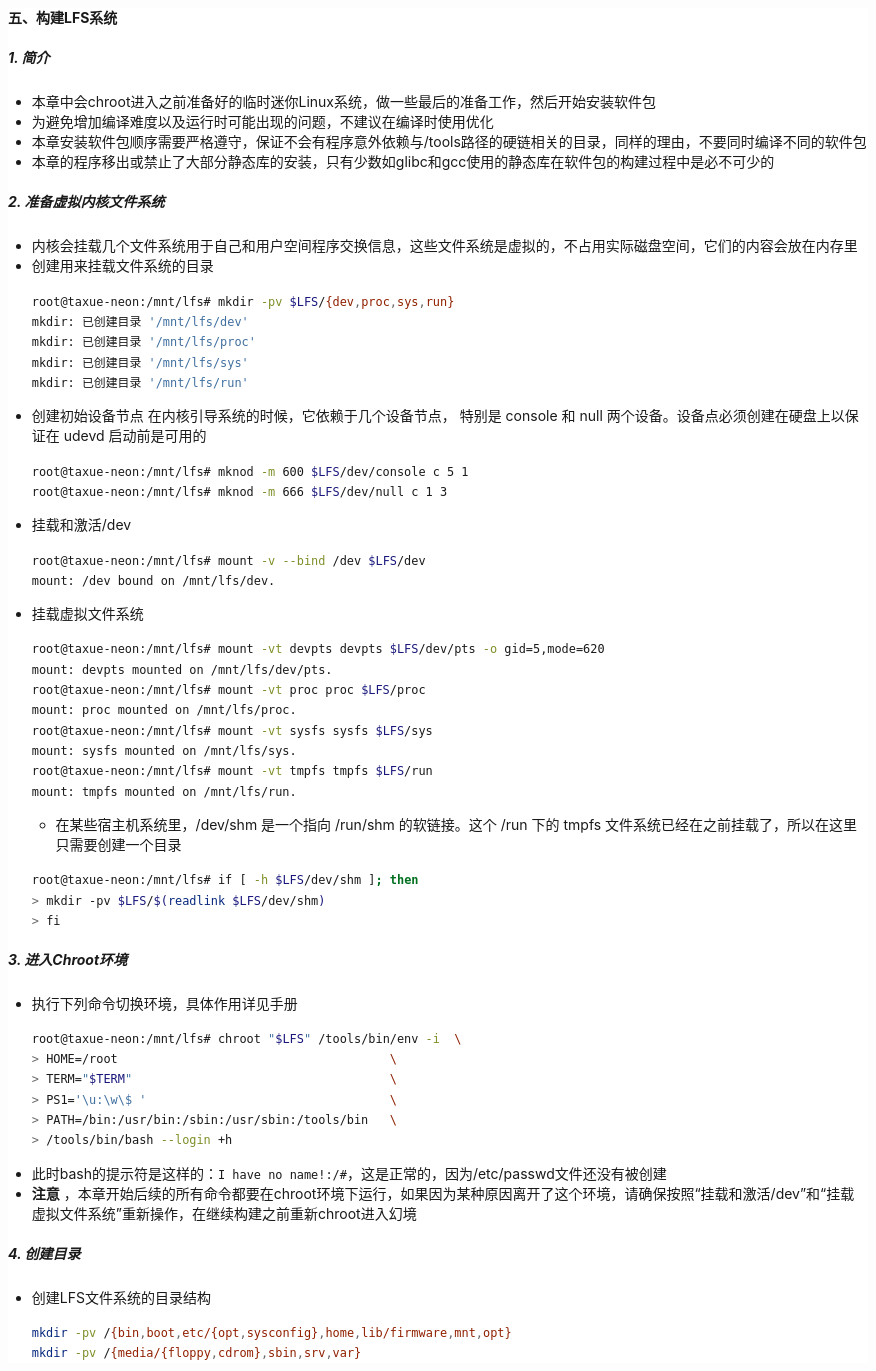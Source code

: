 #### 五、构建LFS系统
##### 1. 简介
- 本章中会chroot进入之前准备好的临时迷你Linux系统，做一些最后的准备工作，然后开始安装软件包
- 为避免增加编译难度以及运行时可能出现的问题，不建议在编译时使用优化
- 本章安装软件包顺序需要严格遵守，保证不会有程序意外依赖与/tools路径的硬链相关的目录，同样的理由，不要同时编译不同的软件包
- 本章的程序移出或禁止了大部分静态库的安装，只有少数如glibc和gcc使用的静态库在软件包的构建过程中是必不可少的
##### 2. 准备虚拟内核文件系统
- 内核会挂载几个文件系统用于自己和用户空间程序交换信息，这些文件系统是虚拟的，不占用实际磁盘空间，它们的内容会放在内存里
- 创建用来挂载文件系统的目录
    ``` bash
    root@taxue-neon:/mnt/lfs# mkdir -pv $LFS/{dev,proc,sys,run}
    mkdir: 已创建目录 '/mnt/lfs/dev'
    mkdir: 已创建目录 '/mnt/lfs/proc'
    mkdir: 已创建目录 '/mnt/lfs/sys'
    mkdir: 已创建目录 '/mnt/lfs/run'
    ```
- 创建初始设备节点
在内核引导系统的时候，它依赖于几个设备节点， 特别是 console 和 null 两个设备。设备点必须创建在硬盘上以保证在 udevd 启动前是可用的
    ``` bash
    root@taxue-neon:/mnt/lfs# mknod -m 600 $LFS/dev/console c 5 1
    root@taxue-neon:/mnt/lfs# mknod -m 666 $LFS/dev/null c 1 3
    ```
- 挂载和激活/dev
    ``` bash
    root@taxue-neon:/mnt/lfs# mount -v --bind /dev $LFS/dev
    mount: /dev bound on /mnt/lfs/dev.
    ```
- 挂载虚拟文件系统
    ``` bash
    root@taxue-neon:/mnt/lfs# mount -vt devpts devpts $LFS/dev/pts -o gid=5,mode=620
    mount: devpts mounted on /mnt/lfs/dev/pts.
    root@taxue-neon:/mnt/lfs# mount -vt proc proc $LFS/proc
    mount: proc mounted on /mnt/lfs/proc.
    root@taxue-neon:/mnt/lfs# mount -vt sysfs sysfs $LFS/sys
    mount: sysfs mounted on /mnt/lfs/sys.
    root@taxue-neon:/mnt/lfs# mount -vt tmpfs tmpfs $LFS/run
    mount: tmpfs mounted on /mnt/lfs/run.
    ```
    - 在某些宿主机系统里，/dev/shm 是一个指向 /run/shm 的软链接。这个 /run 下的 tmpfs 文件系统已经在之前挂载了，所以在这里只需要创建一个目录
    ``` bash
    root@taxue-neon:/mnt/lfs# if [ -h $LFS/dev/shm ]; then
    > mkdir -pv $LFS/$(readlink $LFS/dev/shm)
    > fi
    ```
##### 3. 进入Chroot环境
- 执行下列命令切换环境，具体作用详见手册
    ``` bash
    root@taxue-neon:/mnt/lfs# chroot "$LFS" /tools/bin/env -i  \
    > HOME=/root                                      \
    > TERM="$TERM"                                    \
    > PS1='\u:\w\$ '                                  \
    > PATH=/bin:/usr/bin:/sbin:/usr/sbin:/tools/bin   \
    > /tools/bin/bash --login +h
    ```
- 此时bash的提示符是这样的：`I have no name!:/#`，这是正常的，因为/etc/passwd文件还没有被创建
- **注意** ，本章开始后续的所有命令都要在chroot环境下运行，如果因为某种原因离开了这个环境，请确保按照“挂载和激活/dev”和“挂载虚拟文件系统”重新操作，在继续构建之前重新chroot进入幻境
##### 4. 创建目录
- 创建LFS文件系统的目录结构
    ``` bash
    mkdir -pv /{bin,boot,etc/{opt,sysconfig},home,lib/firmware,mnt,opt}
    mkdir -pv /{media/{floppy,cdrom},sbin,srv,var}